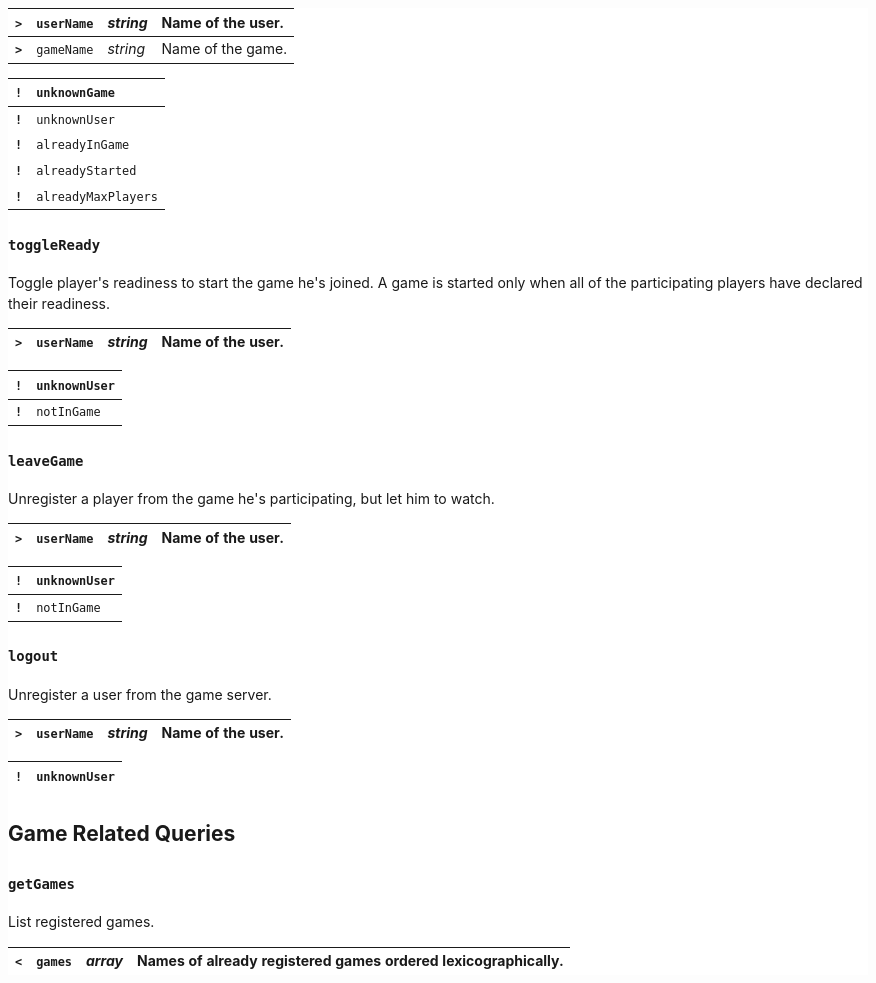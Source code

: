 | **`>`** | `userName` | _string_ | Name of the user. |
|:--------|:-----------|:---------|:------------------|
| **`>`** | `gameName` | _string_ | Name of the game. |

| **`!`** | `unknownGame` |
|:--------|:--------------|
| **`!`** | `unknownUser` |
| **`!`** | `alreadyInGame` |
| **`!`** | `alreadyStarted` |
| **`!`** | `alreadyMaxPlayers` |

### `toggleReady` ###

Toggle player's readiness to start the game he's joined.  A game is started only when all of the participating players have declared their readiness.

| **`>`** | `userName` | _string_ | Name of the user. |
|:--------|:-----------|:---------|:------------------|

| **`!`** | `unknownUser` |
|:--------|:--------------|
| **`!`** | `notInGame` |

### `leaveGame` ###

Unregister a player from the game he's participating, but let him to watch.

| **`>`** | `userName` | _string_ | Name of the user. |
|:--------|:-----------|:---------|:------------------|

| **`!`** | `unknownUser` |
|:--------|:--------------|
| **`!`** | `notInGame` |

### `logout` ###

Unregister a user from the game server.

| **`>`** | `userName` | _string_ | Name of the user. |
|:--------|:-----------|:---------|:------------------|

| **`!`** | `unknownUser` |
|:--------|:--------------|

## Game Related Queries ##

### `getGames` ###

List registered games.

| **`<`** | `games` | _array_ | Names of already registered games ordered lexicographically. |
|:--------|:--------|:--------|:-------------------------------------------------------------|
